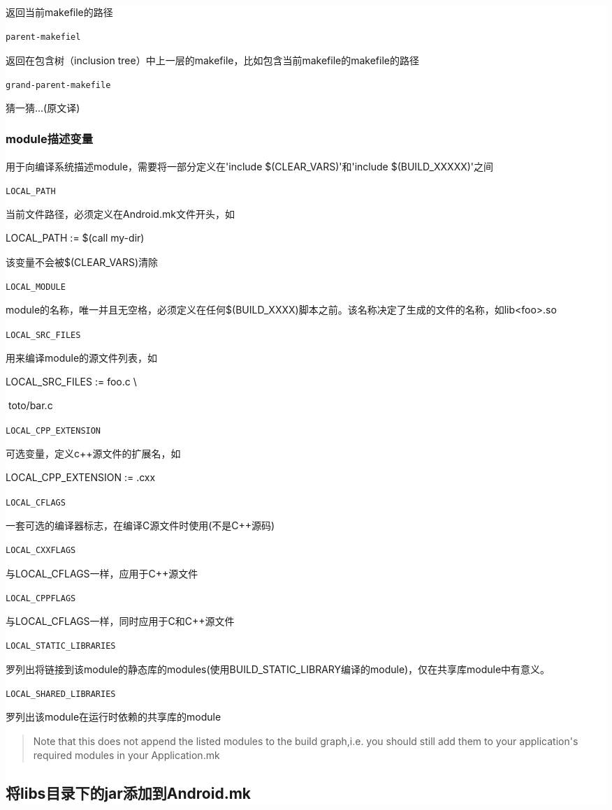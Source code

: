 返回当前makefile的路径

`parent-makefiel`

返回在包含树（inclusion tree）中上一层的makefile，比如包含当前makefile的makefile的路径

`grand-parent-makefile`

猜一猜...(原文译)

### module描述变量

用于向编译系统描述module，需要将一部分定义在'include $(CLEAR_VARS)'和'include \$(BUILD_XXXXX)'之间

`LOCAL_PATH`

当前文件路径，必须定义在Android.mk文件开头，如

LOCAL_PATH := $(call my-dir)

该变量不会被$(CLEAR_VARS)清除

`LOCAL_MODULE`

module的名称，唯一并且无空格，必须定义在任何$(BUILD_XXXX)脚本之前。该名称决定了生成的文件的名称，如lib\<foo>.so

`LOCAL_SRC_FILES`

用来编译module的源文件列表，如

LOCAL_SRC_FILES := foo.c \

​					toto/bar.c

`LOCAL_CPP_EXTENSION`

可选变量，定义c++源文件的扩展名，如

LOCAL_CPP_EXTENSION := .cxx

`LOCAL_CFLAGS`

一套可选的编译器标志，在编译C源文件时使用(不是C++源码)

`LOCAL_CXXFLAGS`

与LOCAL_CFLAGS一样，应用于C++源文件

`LOCAL_CPPFLAGS`

与LOCAL_CFLAGS一样，同时应用于C和C++源文件

`LOCAL_STATIC_LIBRARIES`

罗列出将链接到该module的静态库的modules(使用BUILD_STATIC_LIBRARY编译的module)，仅在共享库module中有意义。

`LOCAL_SHARED_LIBRARIES`

罗列出该module在运行时依赖的共享库的module

> Note that this does not append the listed modules to the build graph,i.e. you should still add them to your application's required modules in your Application.mk

## 将libs目录下的jar添加到Android.mk
